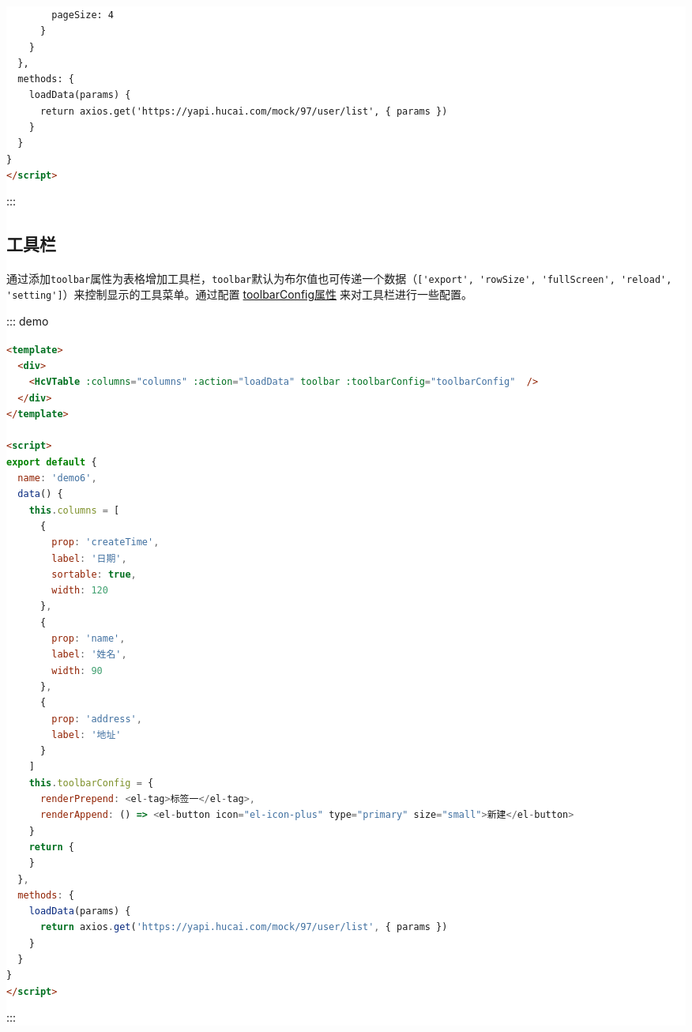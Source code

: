 ```html
        pageSize: 4
      }
    }
  },
  methods: {
    loadData(params) {
      return axios.get('https://yapi.hucai.com/mock/97/user/list', { params })
    }
  }
}
</script>
```
:::

## 工具栏
通过添加```toolbar```属性为表格增加工具栏，```toolbar```默认为布尔值也可传递一个数据（```['export', 'rowSize', 'fullScreen', 'reload', 'setting']```）来控制显示的工具菜单。通过配置 [toolbarConfig属性](#toolbarconfig) 来对工具栏进行一些配置。

::: demo
```html
<template>
  <div>
    <HcVTable :columns="columns" :action="loadData" toolbar :toolbarConfig="toolbarConfig"  />
  </div>
</template>

<script>
export default {
  name: 'demo6',
  data() {
    this.columns = [
      {
        prop: 'createTime',
        label: '日期',
        sortable: true,
        width: 120
      },
      {
        prop: 'name',
        label: '姓名',
        width: 90
      },
      {
        prop: 'address',
        label: '地址'
      }
    ]
    this.toolbarConfig = {
      renderPrepend: <el-tag>标签一</el-tag>,
      renderAppend: () => <el-button icon="el-icon-plus" type="primary" size="small">新建</el-button>
    }
    return {
    }
  },
  methods: {
    loadData(params) {
      return axios.get('https://yapi.hucai.com/mock/97/user/list', { params })
    }
  }
}
</script>
```
:::
